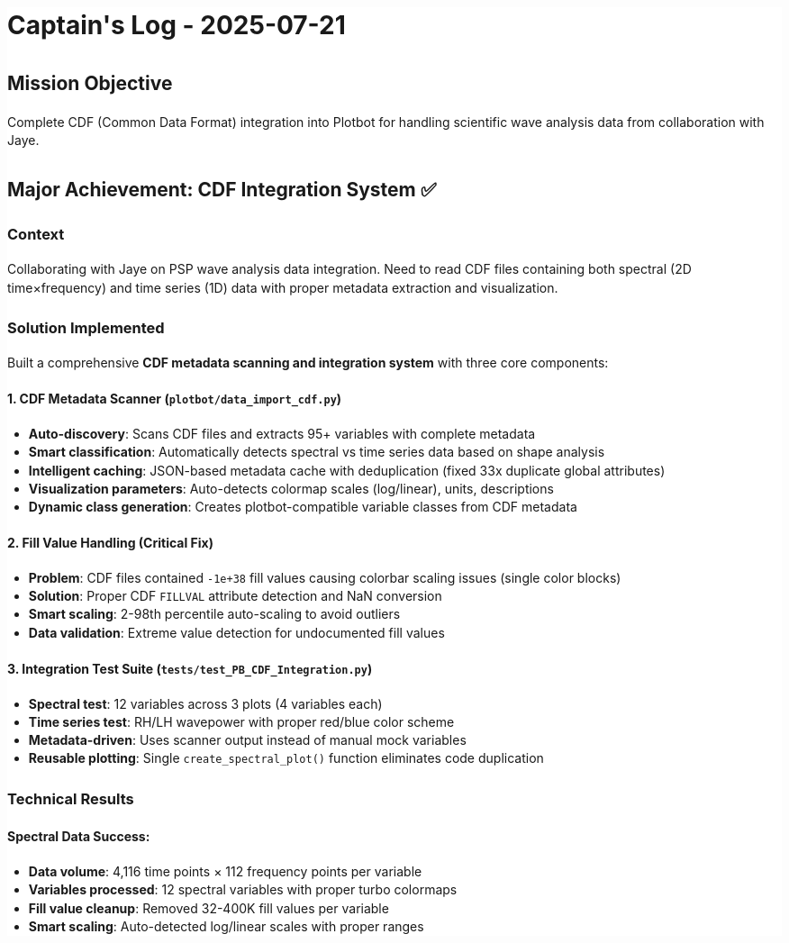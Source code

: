 # Captain's Log - 2025-07-21

## Mission Objective
Complete CDF (Common Data Format) integration into Plotbot for handling scientific wave analysis data from collaboration with Jaye.

## Major Achievement: CDF Integration System ✅

### Context
Collaborating with Jaye on PSP wave analysis data integration. Need to read CDF files containing both spectral (2D time×frequency) and time series (1D) data with proper metadata extraction and visualization.

### Solution Implemented
Built a comprehensive **CDF metadata scanning and integration system** with three core components:

#### 1. **CDF Metadata Scanner** (`plotbot/data_import_cdf.py`)
- **Auto-discovery**: Scans CDF files and extracts 95+ variables with complete metadata
- **Smart classification**: Automatically detects spectral vs time series data based on shape analysis
- **Intelligent caching**: JSON-based metadata cache with deduplication (fixed 33x duplicate global attributes)
- **Visualization parameters**: Auto-detects colormap scales (log/linear), units, descriptions
- **Dynamic class generation**: Creates plotbot-compatible variable classes from CDF metadata

#### 2. **Fill Value Handling** (Critical Fix)
- **Problem**: CDF files contained `-1e+38` fill values causing colorbar scaling issues (single color blocks)
- **Solution**: Proper CDF `FILLVAL` attribute detection and NaN conversion
- **Smart scaling**: 2-98th percentile auto-scaling to avoid outliers
- **Data validation**: Extreme value detection for undocumented fill values

#### 3. **Integration Test Suite** (`tests/test_PB_CDF_Integration.py`)
- **Spectral test**: 12 variables across 3 plots (4 variables each)
- **Time series test**: RH/LH wavepower with proper red/blue color scheme
- **Metadata-driven**: Uses scanner output instead of manual mock variables
- **Reusable plotting**: Single `create_spectral_plot()` function eliminates code duplication

### Technical Results

#### Spectral Data Success:
- **Data volume**: 4,116 time points × 112 frequency points per variable
- **Variables processed**: 12 spectral variables with proper turbo colormaps
- **Fill value cleanup**: Removed 32-400K fill values per variable
- **Smart scaling**: Auto-detected log/linear scales with proper ranges
